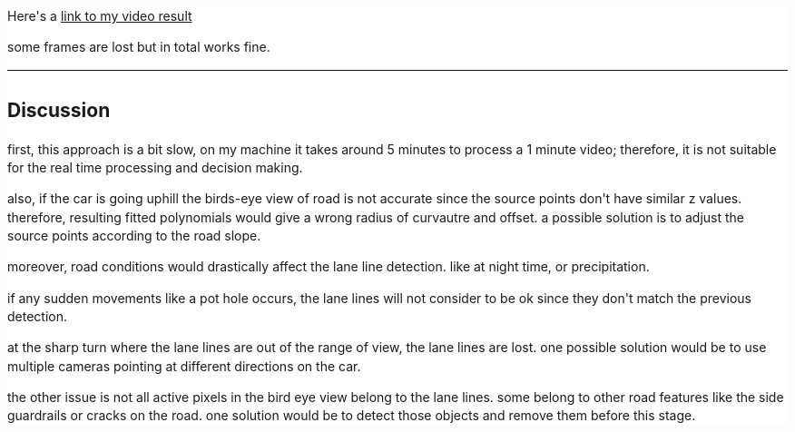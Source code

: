 
Here's a [link to my video result](./project_video.mp4)

some frames are lost but in total works fine.



---

## Discussion

first, this approach is a bit slow, on my machine it takes around 5 minutes to process a 1 minute video; therefore, it is not suitable for the real time processing and decision making.
 
also, if the car is going uphill the birds-eye view of road is not accurate since the source points don't have similar z values. therefore, resulting fitted polynomials would give a wrong radius of curvautre and offset. a possible solution is to adjust the source points according to the road slope.

moreover, road conditions would drastically affect the lane line detection. like at night time, or precipitation.

if any sudden movements like a pot hole occurs, the lane lines will not consider to be ok since they don't match the previous detection. 

at the sharp turn where the lane lines are out of the range of view, the lane lines are lost. one possible solution would be to use multiple cameras pointing at different directions on the car.

the other issue is not all active pixels in the bird eye view belong to the lane lines. some belong to other road features like the side guardrails or cracks on the road. one solution would be to detect those objects and remove them before this stage.


```python

```
